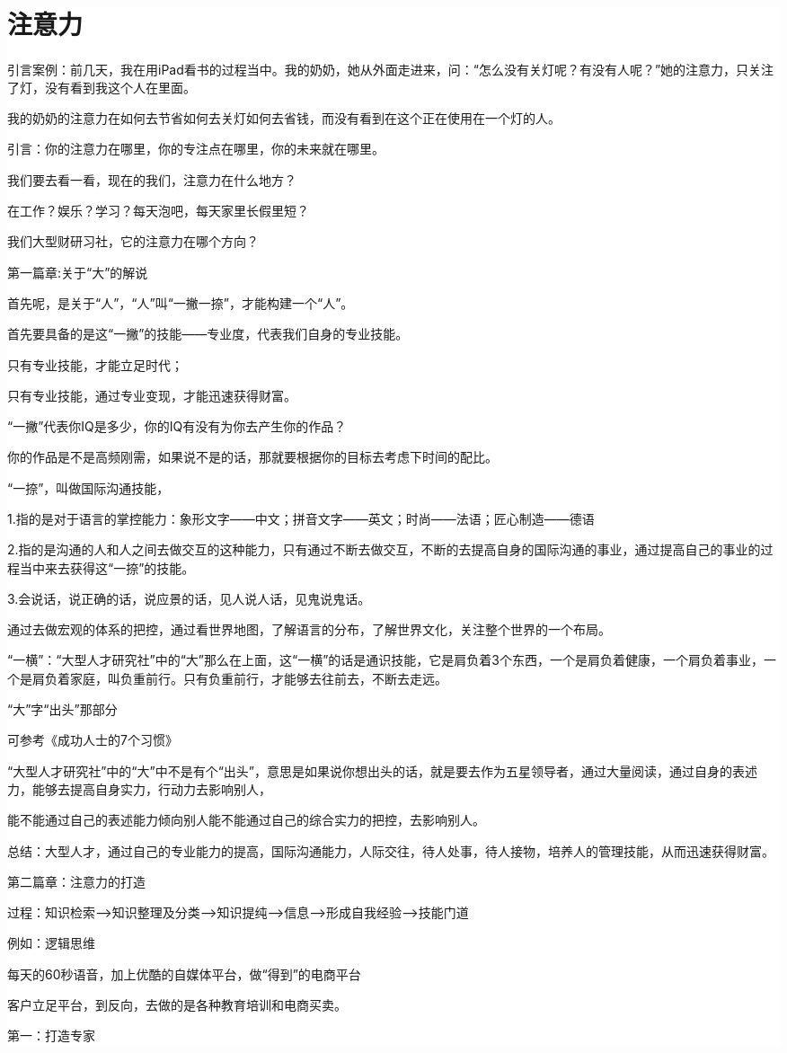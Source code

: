 # 注意力

引言案例：前几天，我在用iPad看书的过程当中。我的奶奶，她从外面走进来，问：“怎么没有关灯呢？有没有人呢？”她的注意力，只关注了灯，没有看到我这个人在里面。

我的奶奶的注意力在如何去节省如何去关灯如何去省钱，而没有看到在这个正在使用在一个灯的人。

引言：你的注意力在哪里，你的专注点在哪里，你的未来就在哪里。

我们要去看一看，现在的我们，注意力在什么地方？

在工作？娱乐？学习？每天泡吧，每天家里长假里短？

我们大型财研习社，它的注意力在哪个方向？

第一篇章:关于“大”的解说

首先呢，是关于“人”，“人”叫“一撇一捺”，才能构建一个“人”。

首先要具备的是这“一撇”的技能——专业度，代表我们自身的专业技能。

只有专业技能，才能立足时代；

只有专业技能，通过专业变现，才能迅速获得财富。

“一撇”代表你IQ是多少，你的IQ有没有为你去产生你的作品？

你的作品是不是高频刚需，如果说不是的话，那就要根据你的目标去考虑下时间的配比。

“一捺”，叫做国际沟通技能，

1.指的是对于语言的掌控能力：象形文字——中文；拼音文字——英文；时尚——法语；匠心制造——德语

2.指的是沟通的人和人之间去做交互的这种能力，只有通过不断去做交互，不断的去提高自身的国际沟通的事业，通过提高自己的事业的过程当中来去获得这“一捺”的技能。

3.会说话，说正确的话，说应景的话，见人说人话，见鬼说鬼话。

通过去做宏观的体系的把控，通过看世界地图，了解语言的分布，了解世界文化，关注整个世界的一个布局。

“一横”：“大型人才研究社”中的“大”那么在上面，这“一横”的话是通识技能，它是肩负着3个东西，一个是肩负着健康，一个肩负着事业，一个是肩负着家庭，叫负重前行。只有负重前行，才能够去往前去，不断去走远。

“大”字“出头”那部分

可参考《成功人士的7个习惯》

“大型人才研究社”中的“大”中不是有个“出头”，意思是如果说你想出头的话，就是要去作为五星领导者，通过大量阅读，通过自身的表述力，能够去提高自身实力，行动力去影响别人，

能不能通过自己的表述能力倾向别人能不能通过自己的综合实力的把控，去影响别人。

总结：大型人才，通过自己的专业能力的提高，国际沟通能力，人际交往，待人处事，待人接物，培养人的管理技能，从而迅速获得财富。

第二篇章：注意力的打造

过程：知识检索——&gt;知识整理及分类——&gt;知识提纯——&gt;信息——&gt;形成自我经验——&gt;技能门道

例如：逻辑思维

每天的60秒语音，加上优酷的自媒体平台，做“得到”的电商平台

客户立足平台，到反向，去做的是各种教育培训和电商买卖。

第一：打造专家
